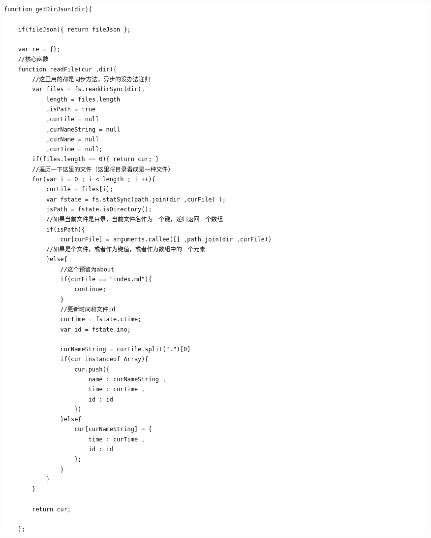 	function getDirJson(dir){
	
		if(fileJson){ return fileJson };
	
		var re = {};
		//核心函数
		function readFile(cur ,dir){
			//这里用的都是同步方法，异步的没办法递归
			var files = fs.readdirSync(dir),
				length = files.length
				,isPath = true
				,curFile = null
				,curNameString = null
				,curName = null
				,curTime = null;
			if(files.length == 0){ return cur; }
			//遍历一下这里的文件（这里将目录看成是一种文件）
			for(var i = 0 ; i < length ; i ++){
				curFile = files[i];
				var fstate = fs.statSync(path.join(dir ,curFile) );
				isPath = fstate.isDirectory();
				//如果当前文件是目录，当前文件名作为一个键，递归返回一个数组
				if(isPath){
					cur[curFile] = arguments.callee([] ,path.join(dir ,curFile))
				//如果是个文件，或者作为键值，或者作为数组中的一个元素
				}else{
					//这个预留为about
					if(curFile == "index.md"){
						continue;
					}
					//更新时间和文件id
					curTime = fstate.ctime;
					var id = fstate.ino;
	
					curNameString = curFile.split(".")[0]
					if(cur instanceof Array){
						cur.push({
							name : curNameString ,
							time : curTime ,
							id : id
						})
					}else{
						cur[curNameString] = {
							time : curTime ,
							id : id
						};
					}
				}
			}
	
			return cur;
			
		};
	